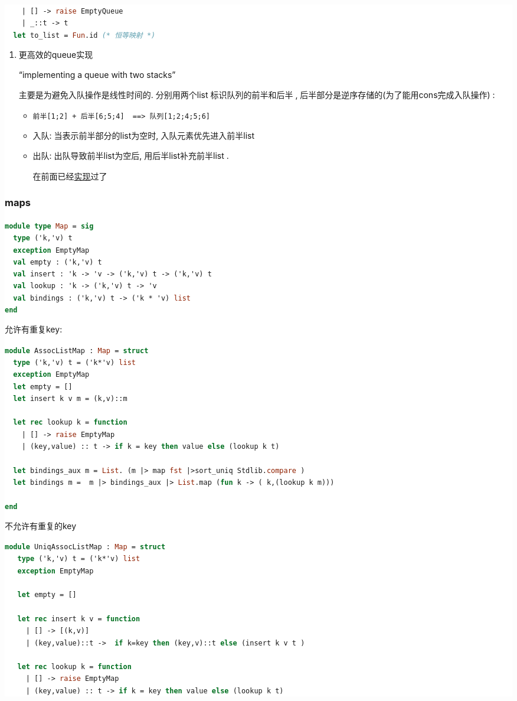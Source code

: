 ``` ocaml
    | [] -> raise EmptyQueue
    | _::t -> t 
  let to_list = Fun.id (* 恒等映射 *)
```

1.  更高效的queue实现

    “implementing a queue with two stacks”

    主要是为避免入队操作是线性时间的. 分别用两个list
    标识队列的前半和后半 ,
    后半部分是逆序存储的(为了能用cons完成入队操作) :

    - `前半[1;2] + 后半[6;5;4]  ==> 队列[1;2;4;5;6]`

    - 入队: 当表示前半部分的list为空时, 入队元素优先进入前半list

    - 出队: 出队导致前半list为空后, 用后半list补充前半list .

      在前面已经[实现](#ListQueue)过了

### maps

``` ocaml
module type Map = sig
  type ('k,'v) t
  exception EmptyMap
  val empty : ('k,'v) t
  val insert : 'k -> 'v -> ('k,'v) t -> ('k,'v) t
  val lookup : 'k -> ('k,'v) t -> 'v
  val bindings : ('k,'v) t -> ('k * 'v) list 
end 
```

允许有重复key:

``` ocaml
module AssocListMap : Map = struct
  type ('k,'v) t = ('k*'v) list
  exception EmptyMap
  let empty = []
  let insert k v m = (k,v)::m

  let rec lookup k = function
    | [] -> raise EmptyMap
    | (key,value) :: t -> if k = key then value else (lookup k t)

  let bindings_aux m = List. (m |> map fst |>sort_uniq Stdlib.compare )  
  let bindings m =  m |> bindings_aux |> List.map (fun k -> ( k,(lookup k m)))

end
```

不允许有重复的key

``` ocaml
module UniqAssocListMap : Map = struct
   type ('k,'v) t = ('k*'v) list
   exception EmptyMap

   let empty = []

   let rec insert k v = function
     | [] -> [(k,v)]
     | (key,value)::t ->  if k=key then (key,v)::t else (insert k v t )

   let rec lookup k = function
     | [] -> raise EmptyMap
     | (key,value) :: t -> if k = key then value else (lookup k t)
```